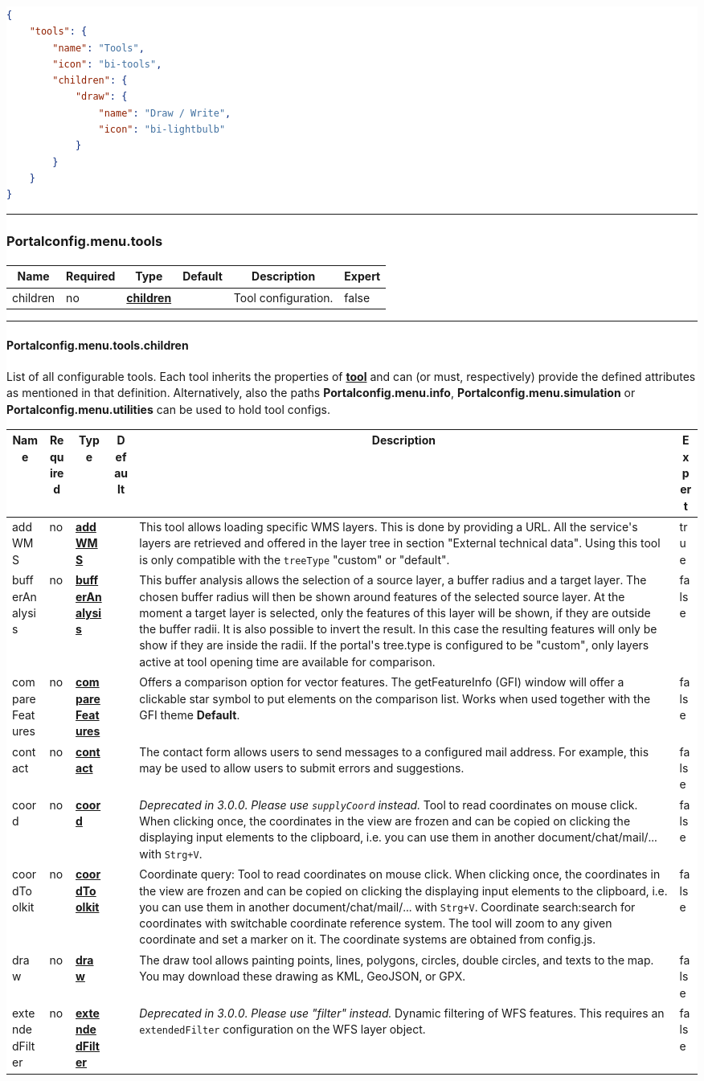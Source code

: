 ```json
{
    "tools": {
        "name": "Tools",
        "icon": "bi-tools",
        "children": {
            "draw": {
                "name": "Draw / Write",
                "icon": "bi-lightbulb"
            }
        }
    }
}
```

***

### Portalconfig.menu.tools

[inherits]: # (Portalconfig.menu.folder)
[type:tool]: # (Portalconfig.menu.tool)

|Name|Required|Type|Default|Description|Expert|
|----|--------|----|-------|-----------|------|
|children|no|**[children](#markdown-header-portalconfigmenutoolschildren)**||Tool configuration.|false|

***

#### Portalconfig.menu.tools.children

[type:tool]: # (Portalconfig.menu.tool)
[type:addWMS]: # (Portalconfig.menu.tool.addWMS)
[type:bufferAnalysis]: # (Portalconfig.menu.tool.bufferAnalysis)
[type:compareFeatures]: # (Portalconfig.menu.tool.compareFeatures)
[type:contact]: # (Portalconfig.menu.tool.contact)
[type:coord]: # (Portalconfig.menu.tool.coord)
[type:coordToolkit]: # (Portalconfig.menu.tool.coordToolkit)
[type:draw]: # (Portalconfig.menu.tool.draw)
[type:extendedFilter]: # (Portalconfig.menu.tool.extendedFilter)
[type:featureLister]: # (Portalconfig.menu.tool.featureLister)
[type:fileImport]: # (Portalconfig.menu.tool.fileImport)
[type:filter]: # (Portalconfig.menu.tool.filter)
[type:gfi]: # (Portalconfig.menu.tool.gfi)
[type:kmlimport]: # (Portalconfig.menu.tool.kmlimport)
[type:layerClusterToggler]: # (Portalconfig.menu.tool.layerClusterToggler)
[type:layerSlider]: # (Portalconfig.menu.tool.layerSlider)
[type:measure]: # (Portalconfig.menu.tool.measure)
[type:modeler3D]: # (Portalconfig.menu.tool.modeler3D)
[type:parcelSearch]: # (Portalconfig.menu.tool.parcelSearch)
[type:print]: # (Portalconfig.menu.tool.print)
[type:routing]: # (Portalconfig.menu.tool.routing)
[type:saveSelection]: # (Portalconfig.menu.tool.saveSelection)
[type:scaleSwitcher]: # (Portalconfig.menu.tool.scaleSwitcher)
[type:searchByCoord]: # (Portalconfig.menu.tool.searchByCoord)
[type:selectFeatures]: # (Portalconfig.menu.tool.selectFeatures)
[type:shadow]: # (Portalconfig.menu.tool.shadow)
[type:styleVT]: # (Portalconfig.menu.tool.styleVT)
[type:supplyCoord]: # (Portalconfig.menu.tool.supplyCoord)
[type:resetTree]: # (Portalconfig.menu.tool.resetTree)
[type:wfsFeatureFilter]: # (Portalconfig.menu.tool.wfsFeatureFilter)
[type:wfsSearch]: # (Portalconfig.menu.tool.wfsSearch)
[type:wfst]: # (Portalconfig.menu.tool.wfst)


List of all configurable tools. Each tool inherits the properties of **[tool](#markdown-header-portalconfigmenutool)** and can (or must, respectively) provide the defined attributes as mentioned in that definition.
Alternatively, also the paths **Portalconfig.menu.info**, **Portalconfig.menu.simulation** or **Portalconfig.menu.utilities** can be used to hold tool configs.

|Name|Required|Type|Default|Description|Expert|
|----|--------|----|-------|-----------|------|
|addWMS|no|**[addWMS](#markdown-header-portalconfigmenutooladdWMS)**||This tool allows loading specific WMS layers. This is done by providing a URL. All the service's layers are retrieved and offered in the layer tree in section "External technical data". Using this tool is only compatible with the `treeType` "custom" or "default".|true|
|bufferAnalysis|no|**[bufferAnalysis](#markdown-header-bufferAnalysis)**||This buffer analysis allows the selection of a source layer, a buffer radius and a target layer. The chosen buffer radius will then be shown around features of the selected source layer. At the moment a target layer is selected, only the features of this layer will be shown, if they are outside the buffer radii. It is also possible to invert the result. In this case the resulting features will only be show if they are inside the radii. If the portal's tree.type is configured to be "custom", only layers active at tool opening time are available for comparison.|false|
|compareFeatures|no|**[compareFeatures](#markdown-header-portalconfigmenutoolcomparefeatures)**||Offers a comparison option for vector features. The getFeatureInfo (GFI) window will offer a clickable star symbol to put elements on the comparison list. Works when used together with the GFI theme **Default**.|false|
|contact|no|**[contact](#markdown-header-portalconfigmenutoolcontact)**||The contact form allows users to send messages to a configured mail address. For example, this may be used to allow users to submit errors and suggestions.|false|
|coord|no|**[coord](#markdown-header-portalconfigmenutoolcoord)**||_Deprecated in 3.0.0. Please use `supplyCoord` instead._ Tool to read coordinates on mouse click. When clicking once, the coordinates in the view are frozen and can be copied on clicking the displaying input elements to the clipboard, i.e. you can use them in another document/chat/mail/... with `Strg+V`.|false|
|coordToolkit|no|**[coordToolkit](#markdown-header-portalconfigmenutoolcoordToolkit)**||Coordinate query: Tool to read coordinates on mouse click. When clicking once, the coordinates in the view are frozen and can be copied on clicking the displaying input elements to the clipboard, i.e. you can use them in another document/chat/mail/... with `Strg+V`. Coordinate search:search for coordinates with switchable coordinate reference system. The tool will zoom to any given coordinate and set a marker on it. The coordinate systems are obtained from config.js.|false|
|draw|no|**[draw](#markdown-header-portalconfigmenutooldraw)**||The draw tool allows painting points, lines, polygons, circles, double circles, and texts to the map. You may download these drawing as KML, GeoJSON, or GPX.|false|
|extendedFilter|no|**[extendedFilter](#markdown-header-portalconfigmenutoolextendedFilter)**||_Deprecated in 3.0.0. Please use "filter" instead._ Dynamic filtering of WFS features. This requires an `extendedFilter` configuration on the WFS layer object.|false|

[type:Extent]: # (Datatypes.Extent)
[type:LayerId]: # (Datatypes.LayerId)
[type:Extent]: # (Datatypes.Extent)
[type:Coordinate]: # (Datatypes.Coordinate)
[type:staticlink]: # (Portalconfig.menu.staticlinks.staticlink)
[type:staticlinks]: # (Portalconfig.menu.staticlinks)
[inherits]: # (Portalconfig.menu.tool)
[inherits]: # (Portalconfig.menu.tool)